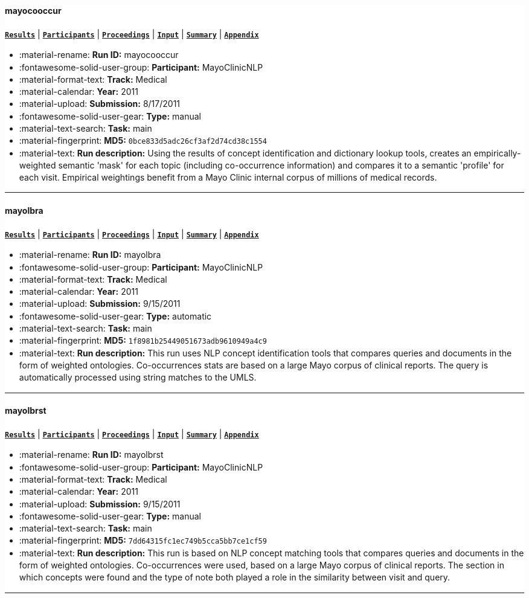 #### mayocooccur 
[**`Results`**](./results.md#mayocooccur) | [**`Participants`**](./participants.md#mayoclinicnlp) | [**`Proceedings`**](./proceedings.md#empirical-ontologies-for-cohort-identification) | [**`Input`**](https://trec.nist.gov/results/trec20/medical/input.mayocooccur.gz) | [**`Summary`**](https://trec.nist.gov/results/trec20/medical/summary.trec_eval.mayocooccur) | [**`Appendix`**](https://trec.nist.gov/pubs/trec20/appendices/medical/man.mayocooccur.pdf) 

- :material-rename: **Run ID:** mayocooccur 
- :fontawesome-solid-user-group: **Participant:** MayoClinicNLP 
- :material-format-text: **Track:** Medical 
- :material-calendar: **Year:** 2011 
- :material-upload: **Submission:** 8/17/2011 
- :fontawesome-solid-user-gear: **Type:** manual 
- :material-text-search: **Task:** main 
- :material-fingerprint: **MD5:** `0bce833d5adc26cf3af2d74cd38c1554` 
- :material-text: **Run description:** Using the results of concept identification and dictionary lookup tools, creates an empirically-weighted semantic 'mask' for each topic (including co-occurrence information) and compares it to a semantic 'profile' for each visit.  Empirical weightings benefit from a Mayo Clinic internal corpus of millions of medical records. 

---
#### mayolbra 
[**`Results`**](./results.md#mayolbra) | [**`Participants`**](./participants.md#mayoclinicnlp) | [**`Proceedings`**](./proceedings.md#empirical-ontologies-for-cohort-identification) | [**`Input`**](https://trec.nist.gov/results/trec20/medical/input.mayolbra.gz) | [**`Summary`**](https://trec.nist.gov/results/trec20/medical/summary.trec_eval.mayolbra) | [**`Appendix`**](https://trec.nist.gov/pubs/trec20/appendices/medical/aut.mayolbra.pdf) 

- :material-rename: **Run ID:** mayolbra 
- :fontawesome-solid-user-group: **Participant:** MayoClinicNLP 
- :material-format-text: **Track:** Medical 
- :material-calendar: **Year:** 2011 
- :material-upload: **Submission:** 9/15/2011 
- :fontawesome-solid-user-gear: **Type:** automatic 
- :material-text-search: **Task:** main 
- :material-fingerprint: **MD5:** `1f8981b25449051673adb9610949a4c9` 
- :material-text: **Run description:** This run uses NLP concept identification tools that compares queries and documents in the form of weighted ontologies.  Co-occurrences stats are based on a large Mayo corpus of clinical reports.  The query is automatically processed using string matches to the UMLS.  

---
#### mayolbrst 
[**`Results`**](./results.md#mayolbrst) | [**`Participants`**](./participants.md#mayoclinicnlp) | [**`Proceedings`**](./proceedings.md#empirical-ontologies-for-cohort-identification) | [**`Input`**](https://trec.nist.gov/results/trec20/medical/input.mayolbrst.gz) | [**`Summary`**](https://trec.nist.gov/results/trec20/medical/summary.trec_eval.mayolbrst) | [**`Appendix`**](https://trec.nist.gov/pubs/trec20/appendices/medical/man.mayolbrst.pdf) 

- :material-rename: **Run ID:** mayolbrst 
- :fontawesome-solid-user-group: **Participant:** MayoClinicNLP 
- :material-format-text: **Track:** Medical 
- :material-calendar: **Year:** 2011 
- :material-upload: **Submission:** 9/15/2011 
- :fontawesome-solid-user-gear: **Type:** manual 
- :material-text-search: **Task:** main 
- :material-fingerprint: **MD5:** `7dd64315fc1ec749b5cca5bb7ce1cf59` 
- :material-text: **Run description:** This run is based on NLP concept matching tools that compares queries and documents in the form of weighted ontologies.  Co-occurrences were used, based on a large Mayo corpus of clinical reports.  The section in which concepts were found and the type of note both played a role in the similarity between visit and query. 

---